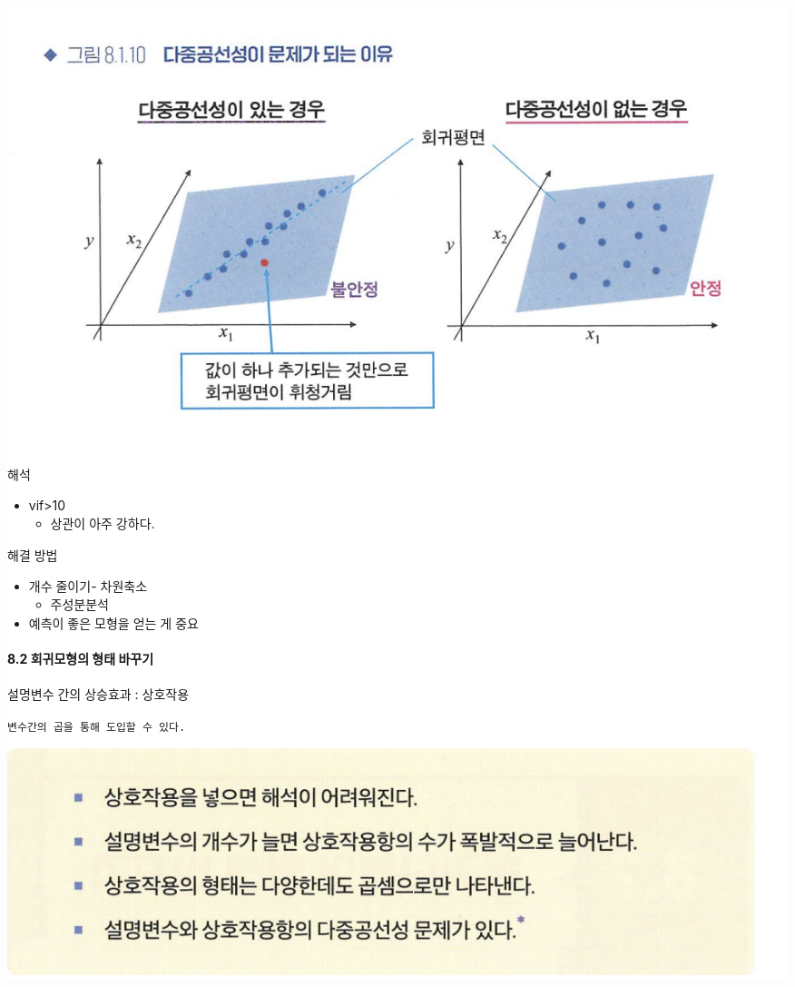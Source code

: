 ![alt text](image-23.png)

해석 
- vif>10
    - 상관이 아주 강하다.

해결 방법
- 개수 줄이기- 차원축소
    - 주성분분석
- 예측이 좋은 모형을 얻는 게 중요

#### 8.2 회귀모형의 형태 바꾸기

설명변수 간의 상승효과 : 상호작용

    변수간의 곱을 통해 도입할 수 있다.
<img src="image-25.png" width="px" height="250px" title="px(픽셀) 크기 설정" alt="network_visualization"></img><br/>
